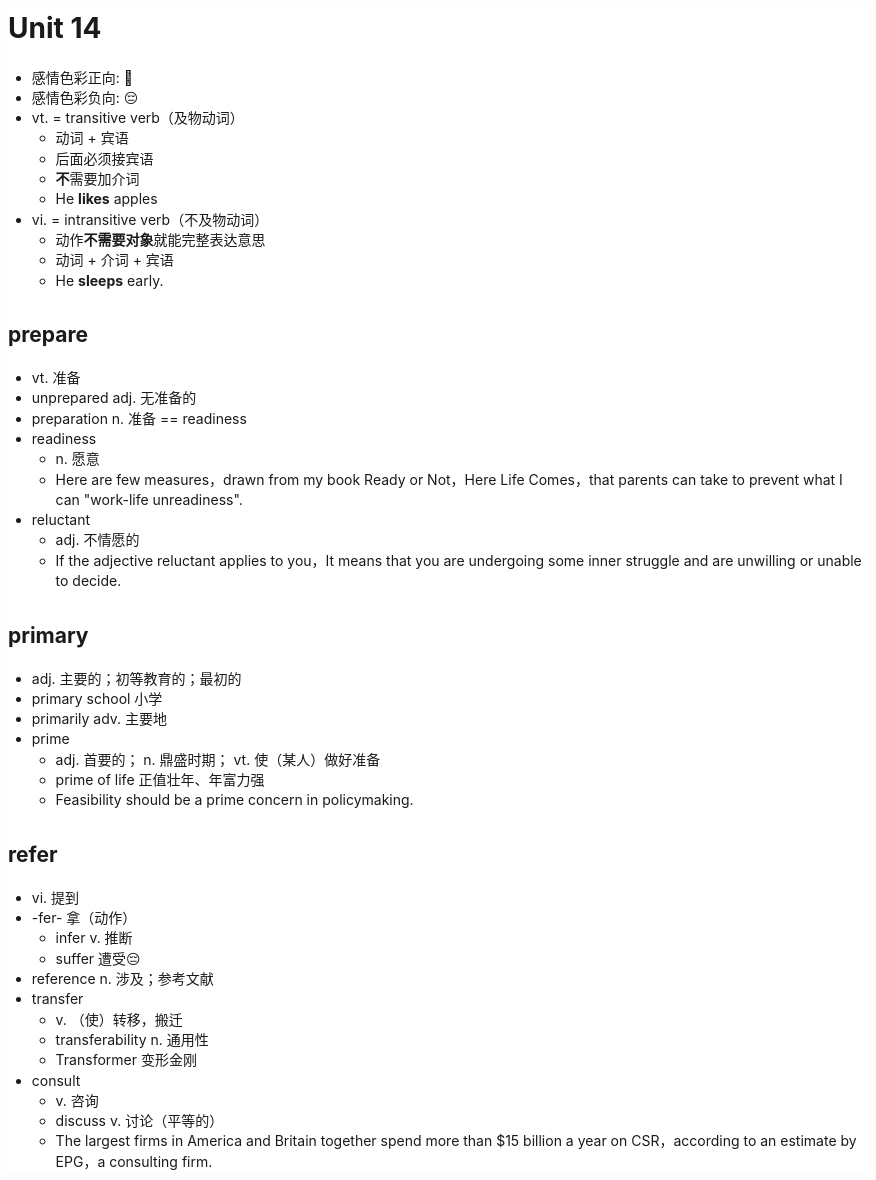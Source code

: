 # Unit 14

- 感情色彩正向: 🙂
- 感情色彩负向: 😔
- vt. = transitive verb（及物动词）
    - 动词 + 宾语
    - 后面必须接宾语
    - **不**需要加介词
    - He **likes** apples
- vi. = intransitive verb（不及物动词）
    - 动作**不需要对象**就能完整表达意思
    - 动词 + 介词 + 宾语
    - He **sleeps** early.

## prepare

- vt. 准备
- unprepared adj. 无准备的
- preparation n. 准备 == readiness
- readiness
    - n. 愿意
    - Here are few measures，drawn from my book Ready or Not，Here Life Comes，that parents can take to prevent what I can "work-life unreadiness".
- reluctant
    - adj. 不情愿的
    - If the adjective reluctant applies to you，It means that you are undergoing some inner struggle and are unwilling or unable to decide.

## primary

- adj. 主要的；初等教育的；最初的
- primary school 小学
- primarily adv. 主要地
- prime
    - adj. 首要的； n. 鼎盛时期； vt. 使（某人）做好准备
    - prime of life 正值壮年、年富力强
    - Feasibility should be a prime concern in policymaking.

## refer

- vi. 提到
- -fer- 拿（动作）
    - infer v. 推断
    - suffer 遭受😔
- reference n. 涉及；参考文献
- transfer  
    - v. （使）转移，搬迁
    - transferability n. 通用性
    - Transformer 变形金刚
- consult
    - v. 咨询
    - discuss v. 讨论（平等的）
    - The largest firms in America and Britain together spend more than $15 billion a year on CSR，according to an estimate by EPG，a consulting firm.

